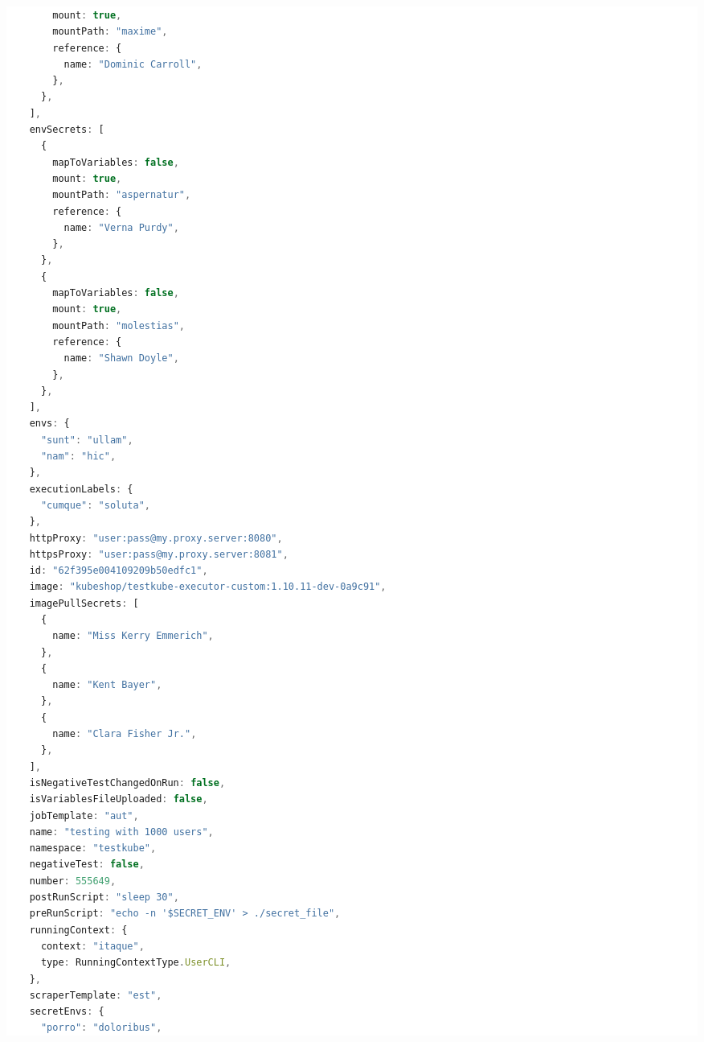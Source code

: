 ```typescript
        mount: true,
        mountPath: "maxime",
        reference: {
          name: "Dominic Carroll",
        },
      },
    ],
    envSecrets: [
      {
        mapToVariables: false,
        mount: true,
        mountPath: "aspernatur",
        reference: {
          name: "Verna Purdy",
        },
      },
      {
        mapToVariables: false,
        mount: true,
        mountPath: "molestias",
        reference: {
          name: "Shawn Doyle",
        },
      },
    ],
    envs: {
      "sunt": "ullam",
      "nam": "hic",
    },
    executionLabels: {
      "cumque": "soluta",
    },
    httpProxy: "user:pass@my.proxy.server:8080",
    httpsProxy: "user:pass@my.proxy.server:8081",
    id: "62f395e004109209b50edfc1",
    image: "kubeshop/testkube-executor-custom:1.10.11-dev-0a9c91",
    imagePullSecrets: [
      {
        name: "Miss Kerry Emmerich",
      },
      {
        name: "Kent Bayer",
      },
      {
        name: "Clara Fisher Jr.",
      },
    ],
    isNegativeTestChangedOnRun: false,
    isVariablesFileUploaded: false,
    jobTemplate: "aut",
    name: "testing with 1000 users",
    namespace: "testkube",
    negativeTest: false,
    number: 555649,
    postRunScript: "sleep 30",
    preRunScript: "echo -n '$SECRET_ENV' > ./secret_file",
    runningContext: {
      context: "itaque",
      type: RunningContextType.UserCLI,
    },
    scraperTemplate: "est",
    secretEnvs: {
      "porro": "doloribus",
```